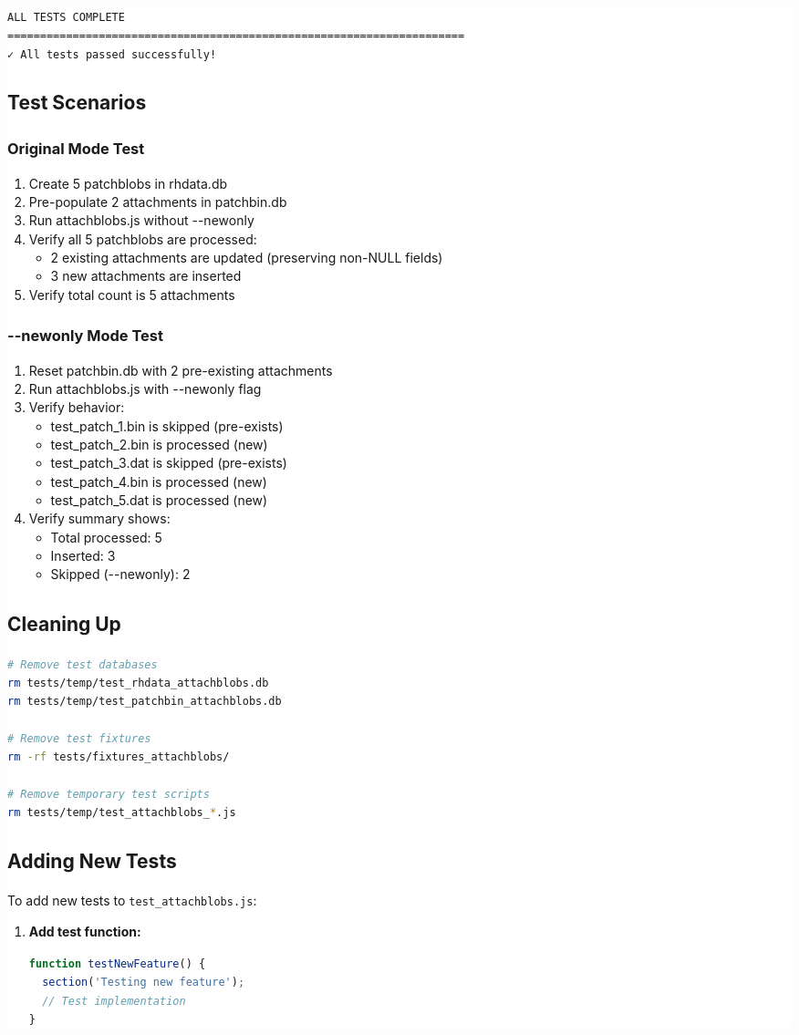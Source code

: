 ```
ALL TESTS COMPLETE
======================================================================
✓ All tests passed successfully!
```

## Test Scenarios

### Original Mode Test

1. Create 5 patchblobs in rhdata.db
2. Pre-populate 2 attachments in patchbin.db
3. Run attachblobs.js without --newonly
4. Verify all 5 patchblobs are processed:
   - 2 existing attachments are updated (preserving non-NULL fields)
   - 3 new attachments are inserted
5. Verify total count is 5 attachments

### --newonly Mode Test

1. Reset patchbin.db with 2 pre-existing attachments
2. Run attachblobs.js with --newonly flag
3. Verify behavior:
   - test_patch_1.bin is skipped (pre-exists)
   - test_patch_2.bin is processed (new)
   - test_patch_3.dat is skipped (pre-exists)
   - test_patch_4.bin is processed (new)
   - test_patch_5.dat is processed (new)
4. Verify summary shows:
   - Total processed: 5
   - Inserted: 3
   - Skipped (--newonly): 2

## Cleaning Up

```bash
# Remove test databases
rm tests/temp/test_rhdata_attachblobs.db
rm tests/temp/test_patchbin_attachblobs.db

# Remove test fixtures
rm -rf tests/fixtures_attachblobs/

# Remove temporary test scripts
rm tests/temp/test_attachblobs_*.js
```

## Adding New Tests

To add new tests to `test_attachblobs.js`:

1. **Add test function:**
   ```javascript
   function testNewFeature() {
     section('Testing new feature');
     // Test implementation
   }
   ```
